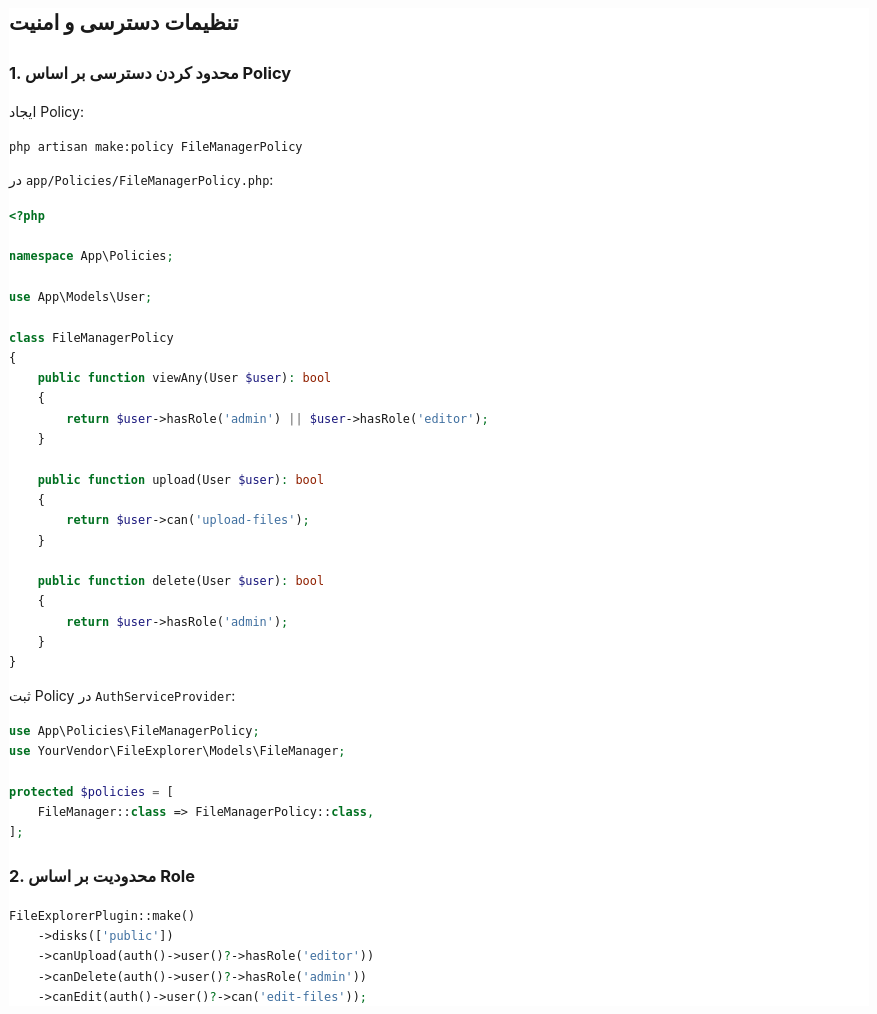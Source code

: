 ## تنظیمات دسترسی و امنیت

### 1. محدود کردن دسترسی بر اساس Policy

ایجاد Policy:

```bash
php artisan make:policy FileManagerPolicy
```

در `app/Policies/FileManagerPolicy.php`:

```php
<?php

namespace App\Policies;

use App\Models\User;

class FileManagerPolicy
{
    public function viewAny(User $user): bool
    {
        return $user->hasRole('admin') || $user->hasRole('editor');
    }

    public function upload(User $user): bool
    {
        return $user->can('upload-files');
    }

    public function delete(User $user): bool
    {
        return $user->hasRole('admin');
    }
}
```

ثبت Policy در `AuthServiceProvider`:

```php
use App\Policies\FileManagerPolicy;
use YourVendor\FileExplorer\Models\FileManager;

protected $policies = [
    FileManager::class => FileManagerPolicy::class,
];
```

### 2. محدودیت بر اساس Role

```php
FileExplorerPlugin::make()
    ->disks(['public'])
    ->canUpload(auth()->user()?->hasRole('editor'))
    ->canDelete(auth()->user()?->hasRole('admin'))
    ->canEdit(auth()->user()?->can('edit-files'));
```
